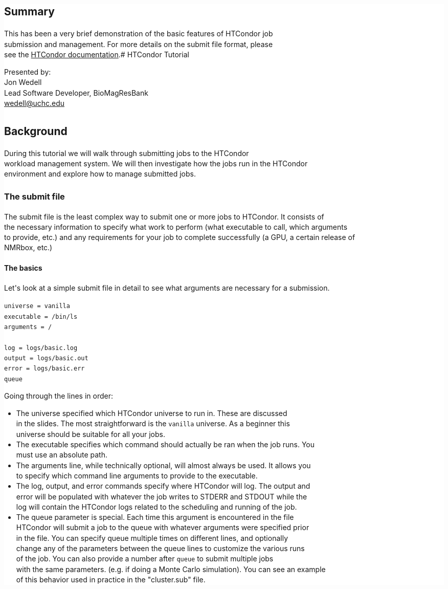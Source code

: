   
## Summary  
  
This has been a very brief demonstration of the basic features of HTCondor job  
submission and management. For more details on the submit file format, please  
see the [HTCondor documentation](https://htcondor.readthedocs.io/en/latest/users-manual/quick-start-guide.html).# HTCondor Tutorial  
  
Presented by:  
Jon Wedell  
Lead Software Developer, BioMagResBank  
wedell@uchc.edu  
  
## Background  
  
During this tutorial we will walk through submitting jobs to the HTCondor  
workload management system. We will then investigate how the jobs run in the HTCondor  
environment and explore how to manage submitted jobs.  
  
### The submit file  
  
The submit file is the least complex way to submit one or more jobs to HTCondor. It consists of  
the necessary information to specify what work to perform (what executable to call, which arguments  
to provide, etc.) and any requirements for your job to complete successfully (a GPU, a certain release of  
NMRbox, etc.)  
  
#### The basics  
  
Let's look at a simple submit file in detail to see what arguments are necessary for a submission.  
  
  
```  
universe = vanilla  
executable = /bin/ls  
arguments = /  
  
log = logs/basic.log  
output = logs/basic.out  
error = logs/basic.err  
queue  
```  
  
Going through the lines in order:  
  
* The universe specified which HTCondor universe to run in. These are discussed  
in the slides. The most straightforward is the `vanilla` universe. As a beginner this  
universe should be suitable for all your jobs.  
* The executable specifies which command should actually be ran when the job runs. You  
must use an absolute path.  
* The arguments line, while technically optional, will almost always be used. It allows you  
to specify which command line arguments to provide to the executable.  
* The log, output, and error commands specify where HTCondor will log. The output and  
error will be populated with whatever the job writes to STDERR and STDOUT while the  
log will contain the HTCondor logs related to the scheduling and running of the job.  
* The queue parameter is special. Each time this argument is encountered in the file  
HTCondor will submit a job to the queue with whatever arguments were specified prior  
in the file. You can specify queue multiple times on different lines, and optionally  
change any of the parameters between the queue lines to customize the various runs  
of the job. You can also provide a number after `queue` to submit multiple jobs  
with the same parameters. (e.g. if doing a Monte Carlo simulation). You can see an example  
of this behavior used in practice in the "cluster.sub" file.  
  